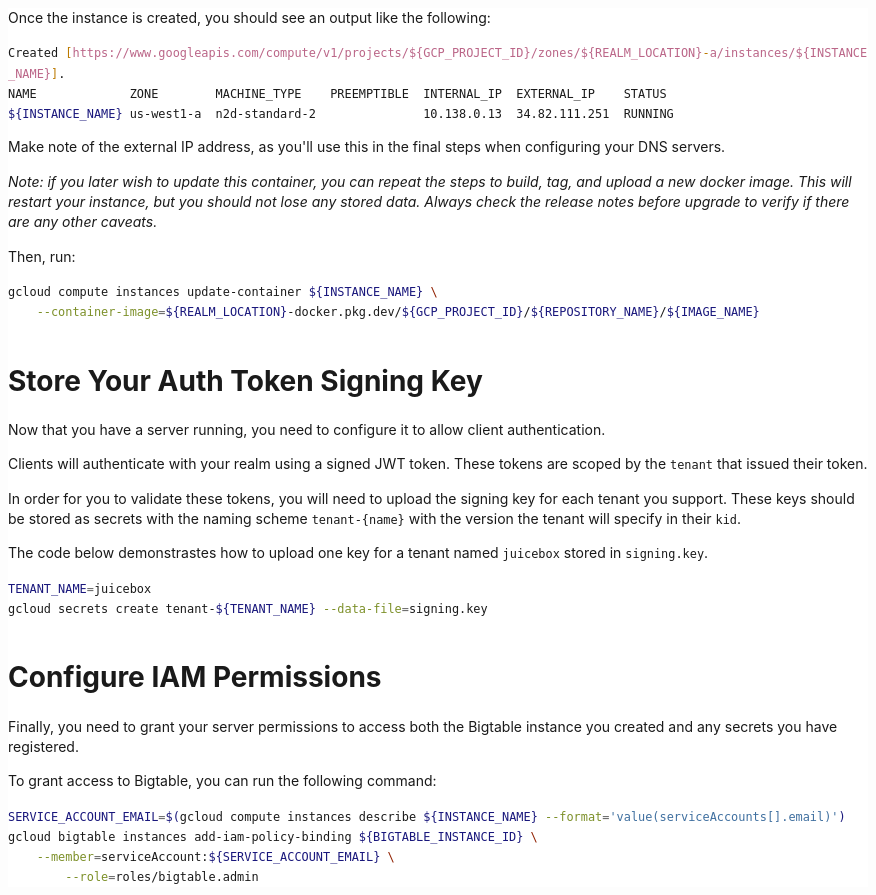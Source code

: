 Once the instance is created, you should see an output like the following:
```sh
Created [https://www.googleapis.com/compute/v1/projects/${GCP_PROJECT_ID}/zones/${REALM_LOCATION}-a/instances/${INSTANCE_NAME}].
NAME             ZONE        MACHINE_TYPE    PREEMPTIBLE  INTERNAL_IP  EXTERNAL_IP    STATUS
${INSTANCE_NAME} us-west1-a  n2d-standard-2               10.138.0.13  34.82.111.251  RUNNING
```

Make note of the external IP address, as you'll use this in the final steps when configuring your DNS servers.

_*Note: if you later wish to update this container, you can repeat the steps to build, tag, and upload a new docker image. This will restart your instance, but you should not lose any stored data. Always check the release notes before upgrade to verify if there are any other caveats.*_

Then, run:
```sh
gcloud compute instances update-container ${INSTANCE_NAME} \
	--container-image=${REALM_LOCATION}-docker.pkg.dev/${GCP_PROJECT_ID}/${REPOSITORY_NAME}/${IMAGE_NAME}
```

# Store Your Auth Token Signing Key

Now that you have a server running, you need to configure it to allow client authentication.

Clients will authenticate with your realm using a signed JWT token. These tokens are scoped by the `tenant` that issued their token.

In order for you to validate these tokens, you will need to upload the signing key for each tenant you support. These keys should be stored as secrets with the naming scheme `tenant-{name}` with the version the tenant will specify in their `kid`.

The code below demonstrastes how to upload one key for a tenant named `juicebox` stored in `signing.key`.

```sh
TENANT_NAME=juicebox
gcloud secrets create tenant-${TENANT_NAME} --data-file=signing.key
```

# Configure IAM Permissions

Finally, you need to grant your server permissions to access both the Bigtable instance you created and any secrets you have registered.

To grant access to Bigtable, you can run the following command:

```sh
SERVICE_ACCOUNT_EMAIL=$(gcloud compute instances describe ${INSTANCE_NAME} --format='value(serviceAccounts[].email)')
gcloud bigtable instances add-iam-policy-binding ${BIGTABLE_INSTANCE_ID} \
    --member=serviceAccount:${SERVICE_ACCOUNT_EMAIL} \
        --role=roles/bigtable.admin
```
